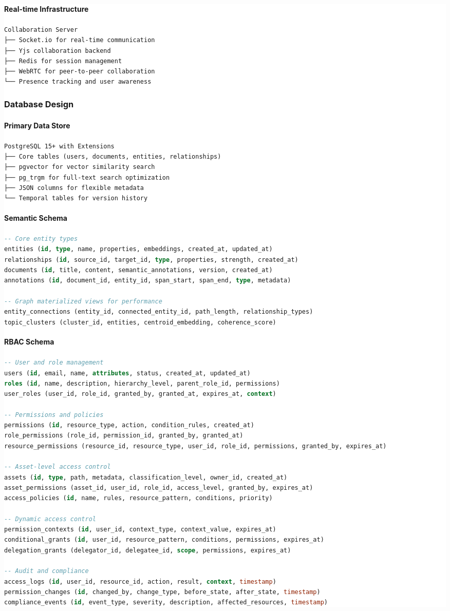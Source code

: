 #### Real-time Infrastructure
```
Collaboration Server
├── Socket.io for real-time communication
├── Yjs collaboration backend
├── Redis for session management
├── WebRTC for peer-to-peer collaboration
└── Presence tracking and user awareness
```

### Database Design

#### Primary Data Store
```
PostgreSQL 15+ with Extensions
├── Core tables (users, documents, entities, relationships)
├── pgvector for vector similarity search
├── pg_trgm for full-text search optimization
├── JSON columns for flexible metadata
└── Temporal tables for version history
```

#### Semantic Schema
```sql
-- Core entity types
entities (id, type, name, properties, embeddings, created_at, updated_at)
relationships (id, source_id, target_id, type, properties, strength, created_at)
documents (id, title, content, semantic_annotations, version, created_at)
annotations (id, document_id, entity_id, span_start, span_end, type, metadata)

-- Graph materialized views for performance
entity_connections (entity_id, connected_entity_id, path_length, relationship_types)
topic_clusters (cluster_id, entities, centroid_embedding, coherence_score)
```

#### RBAC Schema
```sql
-- User and role management
users (id, email, name, attributes, status, created_at, updated_at)
roles (id, name, description, hierarchy_level, parent_role_id, permissions)
user_roles (user_id, role_id, granted_by, granted_at, expires_at, context)

-- Permissions and policies
permissions (id, resource_type, action, condition_rules, created_at)
role_permissions (role_id, permission_id, granted_by, granted_at)
resource_permissions (resource_id, resource_type, user_id, role_id, permissions, granted_by, expires_at)

-- Asset-level access control
assets (id, type, path, metadata, classification_level, owner_id, created_at)
asset_permissions (asset_id, user_id, role_id, access_level, granted_by, expires_at)
access_policies (id, name, rules, resource_pattern, conditions, priority)

-- Dynamic access control
permission_contexts (id, user_id, context_type, context_value, expires_at)
conditional_grants (id, user_id, resource_pattern, conditions, permissions, expires_at)
delegation_grants (delegator_id, delegatee_id, scope, permissions, expires_at)

-- Audit and compliance
access_logs (id, user_id, resource_id, action, result, context, timestamp)
permission_changes (id, changed_by, change_type, before_state, after_state, timestamp)
compliance_events (id, event_type, severity, description, affected_resources, timestamp)
```
